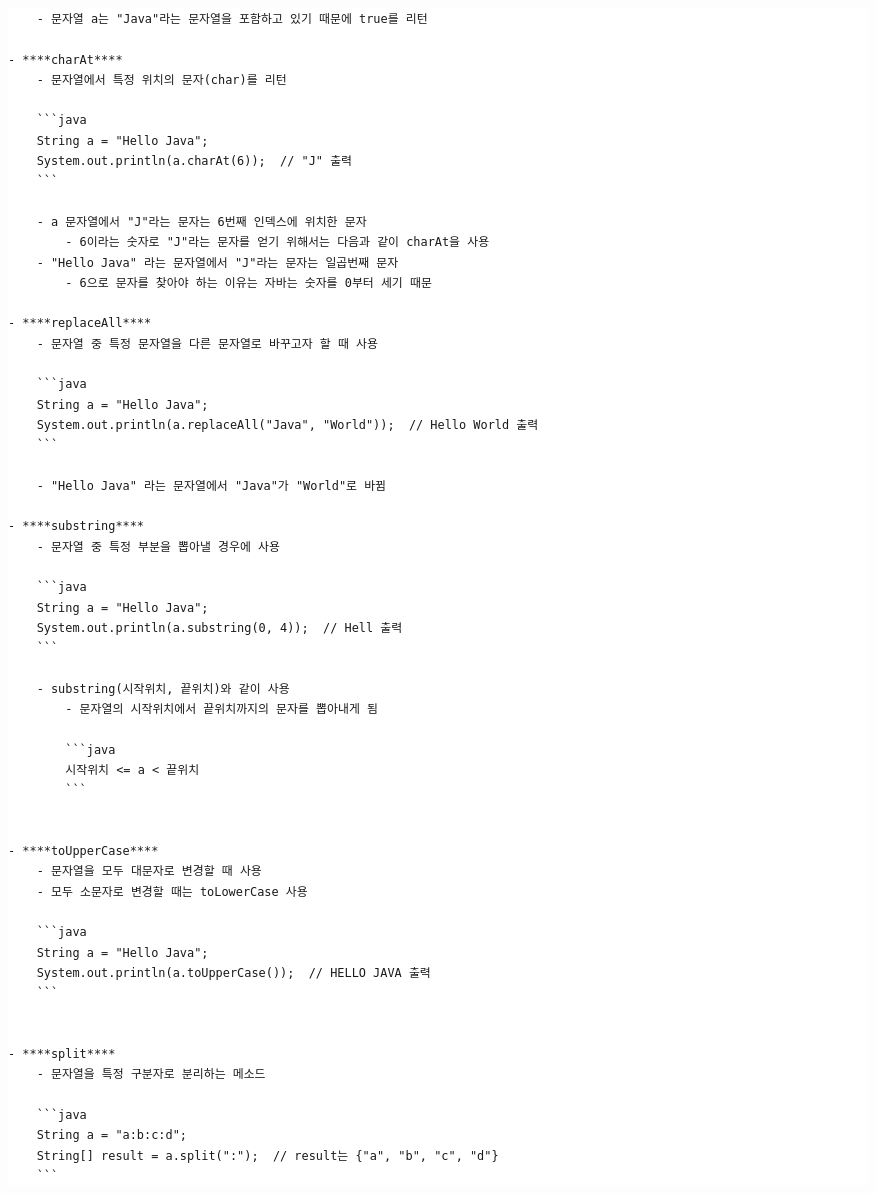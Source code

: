         - 문자열 a는 "Java"라는 문자열을 포함하고 있기 때문에 true를 리턴
    
    - ****charAt****
        - 문자열에서 특정 위치의 문자(char)를 리턴
        
        ```java
        String a = "Hello Java";
        System.out.println(a.charAt(6));  // "J" 출력
        ```
        
        - a 문자열에서 "J"라는 문자는 6번째 인덱스에 위치한 문자
            - 6이라는 숫자로 "J"라는 문자를 얻기 위해서는 다음과 같이 charAt을 사용
        - "Hello Java" 라는 문자열에서 "J"라는 문자는 일곱번째 문자
            - 6으로 문자를 찾아야 하는 이유는 자바는 숫자를 0부터 세기 때문
        
    - ****replaceAll****
        - 문자열 중 특정 문자열을 다른 문자열로 바꾸고자 할 때 사용
        
        ```java
        String a = "Hello Java";
        System.out.println(a.replaceAll("Java", "World"));  // Hello World 출력
        ```
        
        - "Hello Java" 라는 문자열에서 "Java"가 "World"로 바뀜
    
    - ****substring****
        - 문자열 중 특정 부분을 뽑아낼 경우에 사용
        
        ```java
        String a = "Hello Java";
        System.out.println(a.substring(0, 4));  // Hell 출력
        ```
        
        - substring(시작위치, 끝위치)와 같이 사용
            - 문자열의 시작위치에서 끝위치까지의 문자를 뽑아내게 됨
            
            ```java
            시작위치 <= a < 끝위치
            ```
            
    
    - ****toUpperCase****
        - 문자열을 모두 대문자로 변경할 때 사용
        - 모두 소문자로 변경할 때는 toLowerCase 사용
        
        ```java
        String a = "Hello Java";
        System.out.println(a.toUpperCase());  // HELLO JAVA 출력
        ```
        
    
    - ****split****
        - 문자열을 특정 구분자로 분리하는 메소드
        
        ```java
        String a = "a:b:c:d";
        String[] result = a.split(":");  // result는 {"a", "b", "c", "d"}
        ```
        